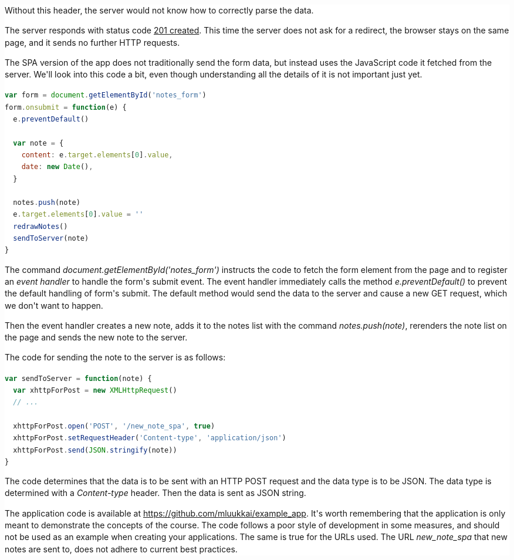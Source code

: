 Without this header, the server would not know how to correctly parse the data.

The server responds with status code [201 created](https://httpstatuses.com/201). This time the server does not ask for a redirect, the browser stays on the same page, and it sends no further HTTP requests.

The SPA version of the app does not traditionally send the form data, but instead uses the JavaScript code it fetched from the server.
We'll look into this code a bit, even though understanding all the details of it is not important just yet.

```js
var form = document.getElementById('notes_form')
form.onsubmit = function(e) {
  e.preventDefault()

  var note = {
    content: e.target.elements[0].value,
    date: new Date(),
  }

  notes.push(note)
  e.target.elements[0].value = ''
  redrawNotes()
  sendToServer(note)
}
```

The command <em>document.getElementById('notes_form')</em> instructs the code to fetch the form element from the page and to register an <i>event handler</i> to handle the form's submit event. The event handler immediately calls the method <em>e.preventDefault()</em> to prevent the default handling of form's submit. The default method would send the data to the server and cause a new GET request, which we don't want to happen.

Then the event handler creates a new note, adds it to the notes list with the command <em>notes.push(note)</em>, rerenders the note list on the page and sends the new note to the server.

The code for sending the note to the server is as follows:

```js
var sendToServer = function(note) {
  var xhttpForPost = new XMLHttpRequest()
  // ...

  xhttpForPost.open('POST', '/new_note_spa', true)
  xhttpForPost.setRequestHeader('Content-type', 'application/json')
  xhttpForPost.send(JSON.stringify(note))
}
```

The code determines that the data is to be sent with an HTTP POST request and the data type is to be JSON. The data type is determined with a <i>Content-type</i> header. Then the data is sent as JSON string.

The application code is available at <https://github.com/mluukkai/example_app>.
It's worth remembering that the application is only meant to demonstrate the concepts of the course. The code follows a poor style of development in some measures, and should not be used as an example when creating your applications. The same is true for the URLs used. The URL <i>new_note_spa</i> that new notes are sent to, does not adhere to current best practices.
